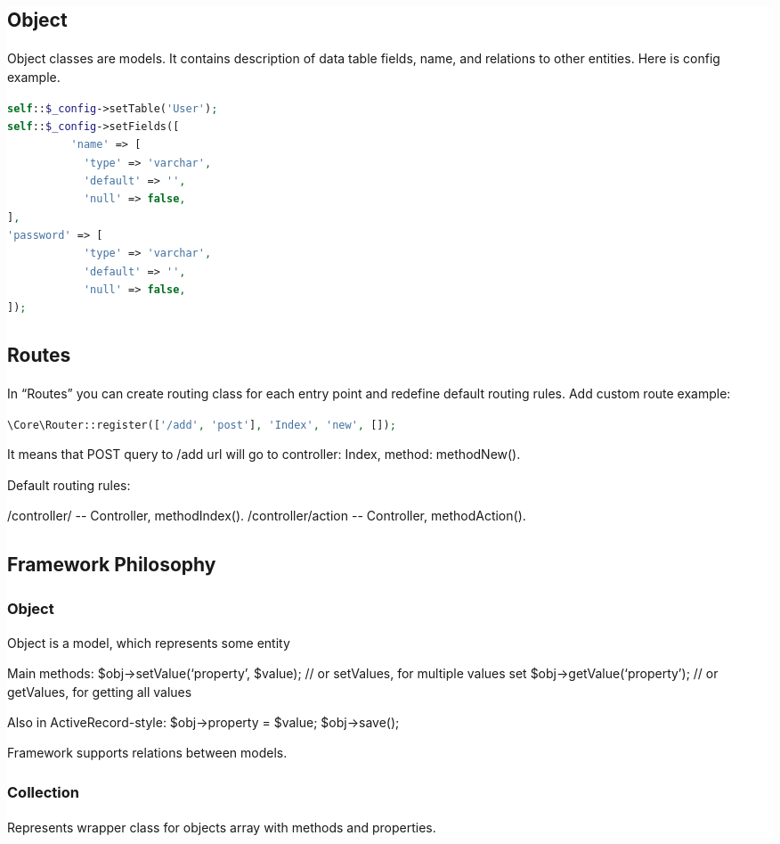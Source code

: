 ## Object
 
Object classes are models. It contains description of data table fields, name, and relations to other entities. Here is config example.

```php
self::$_config->setTable('User');
self::$_config->setFields([
          'name' => [
            'type' => 'varchar',
            'default' => '',
            'null' => false,
],
'password' => [
            'type' => 'varchar',
            'default' => '',
            'null' => false,
]); 
```
 
## Routes
 
In “Routes” you can create routing class for each entry point and redefine default routing rules.
Add custom route example: 

```php
\Core\Router::register(['/add', 'post'], 'Index', 'new', []);
```

It means that POST query to /add url will go to controller: Index, method: methodNew().
 
Default routing rules:
 
/controller/ -- Controller, methodIndex().
/controller/action -- Controller, methodAction().

 

## Framework Philosophy

### Object
Object is a model, which represents some entity

Main methods:
$obj->setValue(‘property’, $value); // or setValues, for multiple values set
$obj->getValue(‘property’); // or getValues, for getting all values

Also in ActiveRecord-style:
$obj->property = $value;
$obj->save();

Framework supports relations between models. 


### Collection
Represents wrapper class for objects array with methods and properties. 
